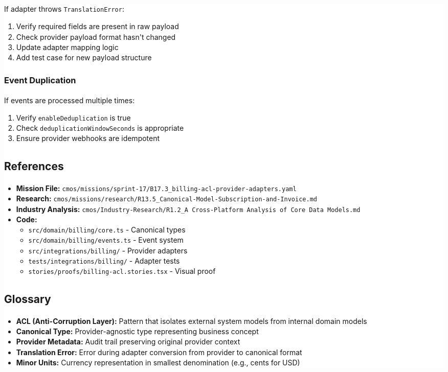 If adapter throws `TranslationError`:

1. Verify required fields are present in raw payload
2. Check provider payload format hasn't changed
3. Update adapter mapping logic
4. Add test case for new payload structure

### Event Duplication

If events are processed multiple times:

1. Verify `enableDeduplication` is true
2. Check `deduplicationWindowSeconds` is appropriate
3. Ensure provider webhooks are idempotent

## References

- **Mission File:** `cmos/missions/sprint-17/B17.3_billing-acl-provider-adapters.yaml`
- **Research:** `cmos/missions/research/R13.5_Canonical-Model-Subscription-and-Invoice.md`
- **Industry Analysis:** `cmos/Industry-Research/R1.2_A Cross-Platform Analysis of Core Data Models.md`
- **Code:**
  - `src/domain/billing/core.ts` - Canonical types
  - `src/domain/billing/events.ts` - Event system
  - `src/integrations/billing/` - Provider adapters
  - `tests/integrations/billing/` - Adapter tests
  - `stories/proofs/billing-acl.stories.tsx` - Visual proof

## Glossary

- **ACL (Anti-Corruption Layer):** Pattern that isolates external system models from internal domain models
- **Canonical Type:** Provider-agnostic type representing business concept
- **Provider Metadata:** Audit trail preserving original provider context
- **Translation Error:** Error during adapter conversion from provider to canonical format
- **Minor Units:** Currency representation in smallest denomination (e.g., cents for USD)
